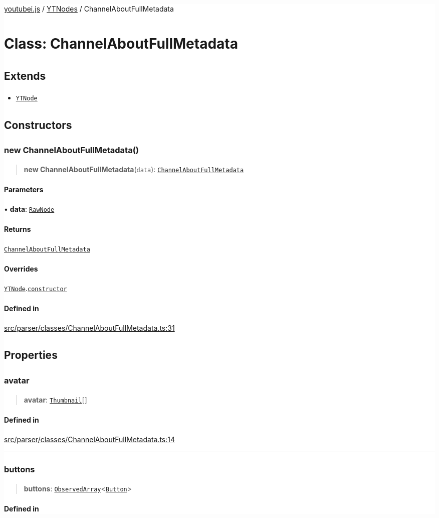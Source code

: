 [youtubei.js](../../../README.md) / [YTNodes](../README.md) / ChannelAboutFullMetadata

# Class: ChannelAboutFullMetadata

## Extends

- [`YTNode`](../../Helpers/classes/YTNode.md)

## Constructors

### new ChannelAboutFullMetadata()

> **new ChannelAboutFullMetadata**(`data`): [`ChannelAboutFullMetadata`](ChannelAboutFullMetadata.md)

#### Parameters

• **data**: [`RawNode`](../../APIResponseTypes/type-aliases/RawNode.md)

#### Returns

[`ChannelAboutFullMetadata`](ChannelAboutFullMetadata.md)

#### Overrides

[`YTNode`](../../Helpers/classes/YTNode.md).[`constructor`](../../Helpers/classes/YTNode.md#constructors)

#### Defined in

[src/parser/classes/ChannelAboutFullMetadata.ts:31](https://github.com/LuanRT/YouTube.js/blob/eb21af33db708f0355f4fb15881f5d4fabc7b06c/src/parser/classes/ChannelAboutFullMetadata.ts#L31)

## Properties

### avatar

> **avatar**: [`Thumbnail`](../../Misc/classes/Thumbnail.md)[]

#### Defined in

[src/parser/classes/ChannelAboutFullMetadata.ts:14](https://github.com/LuanRT/YouTube.js/blob/eb21af33db708f0355f4fb15881f5d4fabc7b06c/src/parser/classes/ChannelAboutFullMetadata.ts#L14)

***

### buttons

> **buttons**: [`ObservedArray`](../../Helpers/type-aliases/ObservedArray.md)\<[`Button`](Button.md)\>

#### Defined in
